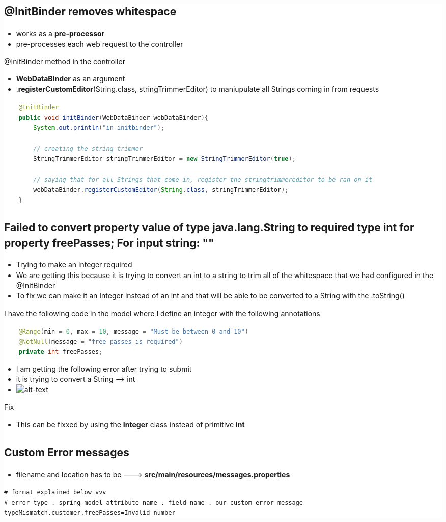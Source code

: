 ## @InitBinder removes whitespace
  - works as a **pre-processor**
  - pre-processes each web request to the controller
  
@InitBinder method in the controller
  - **WebDataBinder** as an argument
  - .**registerCustomEditor**(String.class, stringTrimmerEditor) to maniupulate all Strings coming in from requests
```java
    @InitBinder
    public void initBinder(WebDataBinder webDataBinder){
        System.out.println("in initbinder");

        // creating the string trimmer
        StringTrimmerEditor stringTrimmerEditor = new StringTrimmerEditor(true);

        // saying that for all Strings that come in, register the stringtrimmereditor to be ran on it
        webDataBinder.registerCustomEditor(String.class, stringTrimmerEditor);
    }
```


## Failed to convert property value of type java.lang.String to required type int for property freePasses; For input string: ""
  - Trying to make an integer required
  - We are getting this because it is trying to convert an int to a string to trim all of the whitespace that we had configured in the @InitBinder
  - To fix we can make it an Integer instead of an int and that will be able to be converted to a String with the .toString()
  
I have the following code in the model where I define an integer with the following annotations

```java
    @Range(min = 0, max = 10, message = "Must be between 0 and 10")
    @NotNull(message = "free passes is required")
    private int freePasses;
```

  - I am getting the following error after trying to submit
  - it is trying to convert a String --> int
  - ![alt-text](/2023-10-05-udemy-spring-boot-course-section-6-spring-mvc/error.png)

Fix
  - This can be fixxed by using the **Integer** class instead of primitive **int**

## Custom Error messages
  - filename and location has to be ---> **src/main/resources/messages.properties**

```properties
# format explained below vvv
# error type . spring model attribute name . field name . our custom error message
typeMismatch.customer.freePasses=Invalid number
```
